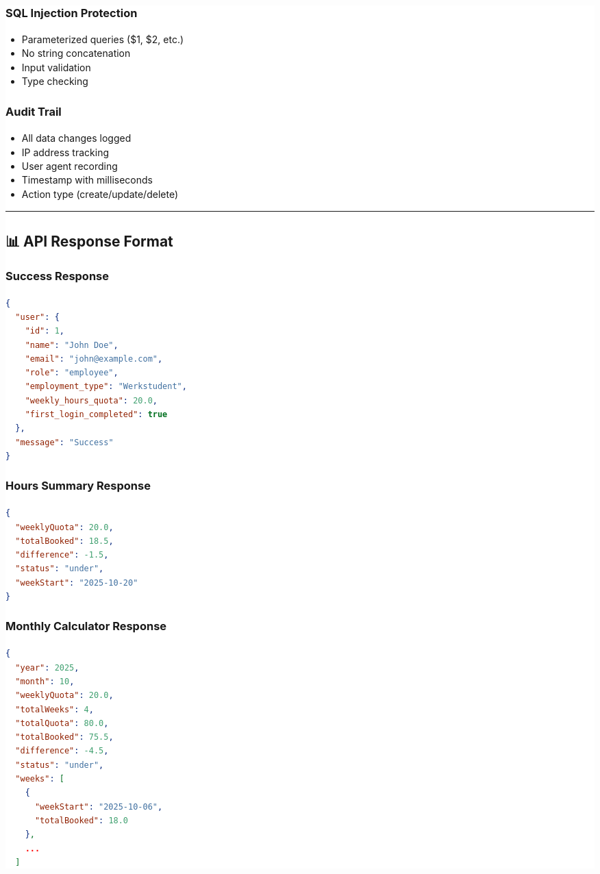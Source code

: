 ### SQL Injection Protection
- Parameterized queries ($1, $2, etc.)
- No string concatenation
- Input validation
- Type checking

### Audit Trail
- All data changes logged
- IP address tracking
- User agent recording
- Timestamp with milliseconds
- Action type (create/update/delete)

---

## 📊 API Response Format

### Success Response
```json
{
  "user": {
    "id": 1,
    "name": "John Doe",
    "email": "john@example.com",
    "role": "employee",
    "employment_type": "Werkstudent",
    "weekly_hours_quota": 20.0,
    "first_login_completed": true
  },
  "message": "Success"
}
```

### Hours Summary Response
```json
{
  "weeklyQuota": 20.0,
  "totalBooked": 18.5,
  "difference": -1.5,
  "status": "under",
  "weekStart": "2025-10-20"
}
```

### Monthly Calculator Response
```json
{
  "year": 2025,
  "month": 10,
  "weeklyQuota": 20.0,
  "totalWeeks": 4,
  "totalQuota": 80.0,
  "totalBooked": 75.5,
  "difference": -4.5,
  "status": "under",
  "weeks": [
    {
      "weekStart": "2025-10-06",
      "totalBooked": 18.0
    },
    ...
  ]
```